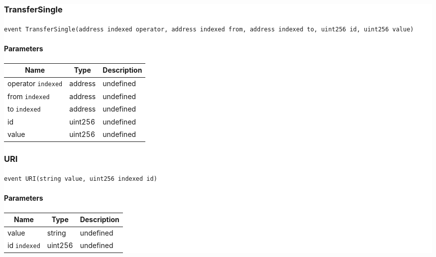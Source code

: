 ### TransferSingle

```solidity
event TransferSingle(address indexed operator, address indexed from, address indexed to, uint256 id, uint256 value)
```

#### Parameters

| Name               | Type    | Description |
| ------------------ | ------- | ----------- |
| operator `indexed` | address | undefined   |
| from `indexed`     | address | undefined   |
| to `indexed`       | address | undefined   |
| id                 | uint256 | undefined   |
| value              | uint256 | undefined   |

### URI

```solidity
event URI(string value, uint256 indexed id)
```

#### Parameters

| Name         | Type    | Description |
| ------------ | ------- | ----------- |
| value        | string  | undefined   |
| id `indexed` | uint256 | undefined   |

